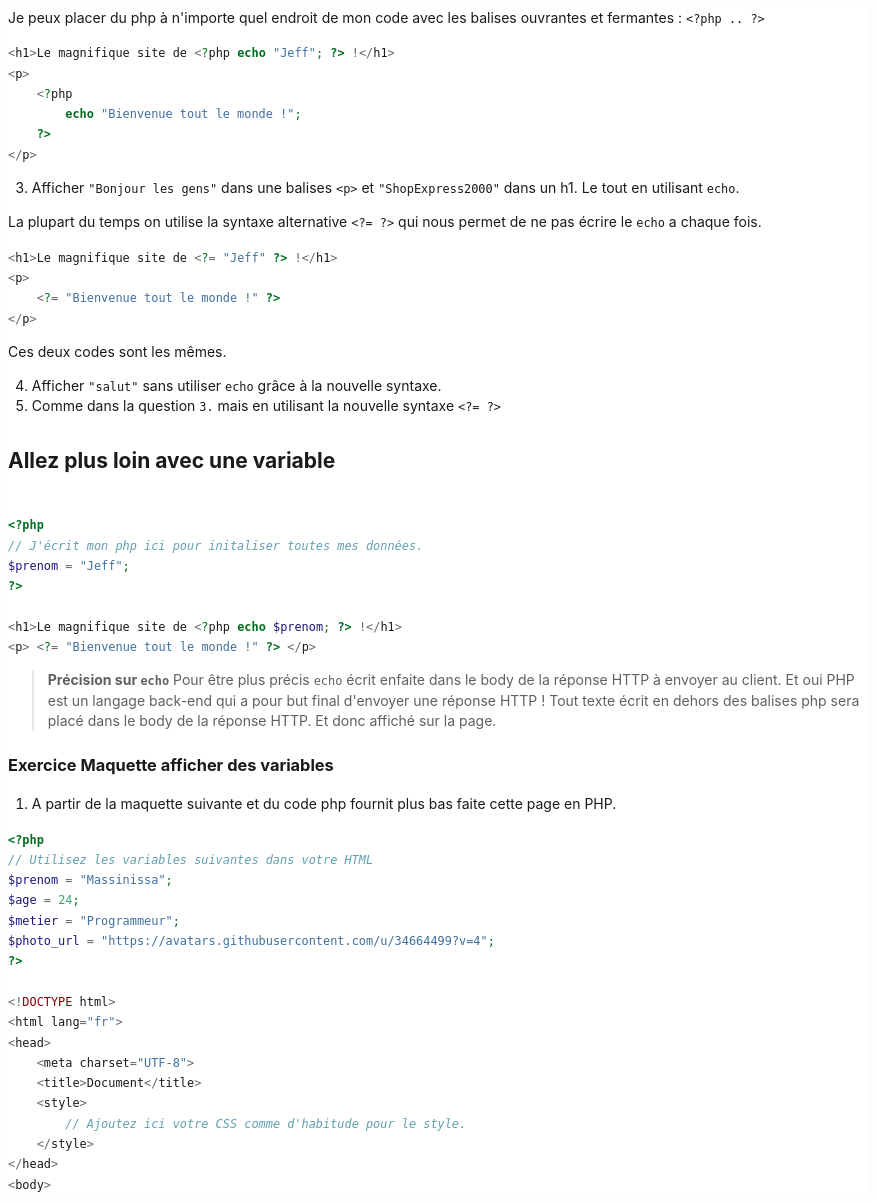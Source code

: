 Je peux placer du php à n'importe quel endroit de mon code avec les balises ouvrantes et fermantes : `<?php .. ?>`
```php
<h1>Le magnifique site de <?php echo "Jeff"; ?> !</h1>
<p>
    <?php
        echo "Bienvenue tout le monde !";
    ?>
</p>
```

3. Afficher `"Bonjour les gens"` dans une balises `<p>` et `"ShopExpress2000"` dans un h1. Le tout en utilisant `echo`.

La plupart du temps on utilise la syntaxe alternative `<?= ?>` qui nous permet de ne pas écrire le `echo` a chaque fois.

```php
<h1>Le magnifique site de <?= "Jeff" ?> !</h1>
<p>
    <?= "Bienvenue tout le monde !" ?>
</p>
```
Ces deux codes sont les mêmes.

4. Afficher `"salut"` sans utiliser `echo` grâce à la nouvelle syntaxe.
5. Comme dans la question `3.` mais en utilisant la nouvelle syntaxe `<?= ?>`

## Allez plus loin avec une variable
```php

<?php
// J'écrit mon php ici pour initaliser toutes mes données.
$prenom = "Jeff";
?>

<h1>Le magnifique site de <?php echo $prenom; ?> !</h1>
<p> <?= "Bienvenue tout le monde !" ?> </p>
```
> **Précision sur `echo`** 
>Pour être plus précis `echo` écrit enfaite dans le body de la réponse HTTP à envoyer au client. Et oui PHP est un langage back-end qui a pour but final d'envoyer une réponse HTTP ! Tout texte écrit en dehors des balises php sera placé dans le body de la réponse HTTP. Et donc affiché sur la page.

### Exercice Maquette afficher des variables

1. A partir de la maquette suivante et du code php fournit plus bas faite cette page en PHP.

```php
<?php
// Utilisez les variables suivantes dans votre HTML
$prenom = "Massinissa";
$age = 24;
$metier = "Programmeur";
$photo_url = "https://avatars.githubusercontent.com/u/34664499?v=4";
?>

<!DOCTYPE html>
<html lang="fr">
<head>
    <meta charset="UTF-8">
    <title>Document</title>
    <style>
        // Ajoutez ici votre CSS comme d'habitude pour le style.
    </style>
</head>
<body>
```